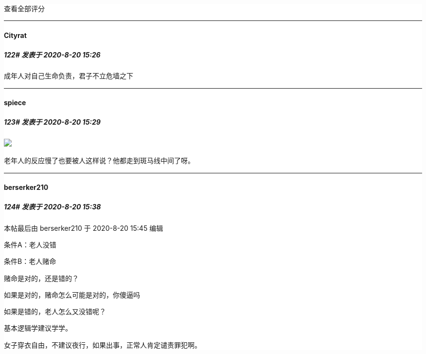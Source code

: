 

查看全部评分






*****

####  Cityrat  
##### 122#       发表于 2020-8-20 15:26




成年人对自己生命负责，君子不立危墙之下







*****

####  spiece  
##### 123#       发表于 2020-8-20 15:29



<img src="https://static.saraba1st.com/image/smiley/face2017/124.png" referrerpolicy="no-referrer">

老年人的反应慢了也要被人这样说？他都走到斑马线中间了呀。







*****

####  berserker210  
##### 124#       发表于 2020-8-20 15:38



 本帖最后由 berserker210 于 2020-8-20 15:45 编辑 

条件A：老人没错

条件B：老人赌命


赌命是对的，还是错的？


如果是对的，赌命怎么可能是对的，你傻逼吗


如果是错的，老人怎么又没错呢？


基本逻辑学建议学学。

女子穿衣自由，不建议夜行，如果出事，正常人肯定谴责罪犯啊。
